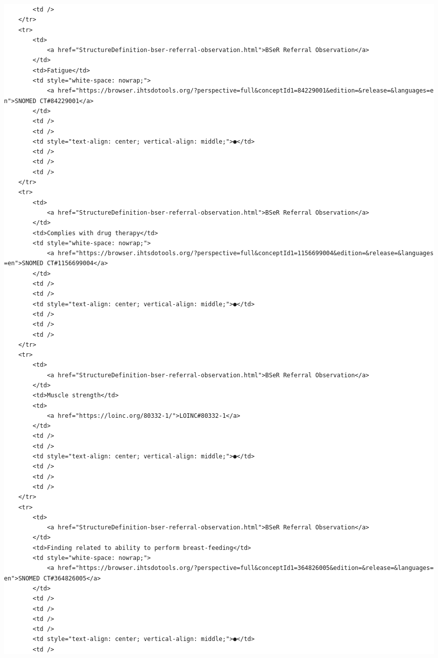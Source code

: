             <td />
        </tr>
        <tr>
            <td>
                <a href="StructureDefinition-bser-referral-observation.html">BSeR Referral Observation</a>
            </td>
            <td>Fatigue</td>
            <td style="white-space: nowrap;">
                <a href="https://browser.ihtsdotools.org/?perspective=full&conceptId1=84229001&edition=&release=&languages=en">SNOMED CT#84229001</a>
            </td>
            <td />
            <td />
            <td style="text-align: center; vertical-align: middle;">●</td>
            <td />
            <td />
            <td />
        </tr>
        <tr>
            <td>
                <a href="StructureDefinition-bser-referral-observation.html">BSeR Referral Observation</a>
            </td>
            <td>Complies with drug therapy</td>
            <td style="white-space: nowrap;">
                <a href="https://browser.ihtsdotools.org/?perspective=full&conceptId1=1156699004&edition=&release=&languages=en">SNOMED CT#1156699004</a>
            </td>
            <td />
            <td />
            <td style="text-align: center; vertical-align: middle;">●</td>
            <td />
            <td />
            <td />
        </tr>
        <tr>
            <td>
                <a href="StructureDefinition-bser-referral-observation.html">BSeR Referral Observation</a>
            </td>
            <td>Muscle strength</td>
            <td>
                <a href="https://loinc.org/80332-1/">LOINC#80332-1</a>
            </td>
            <td />
            <td />
            <td style="text-align: center; vertical-align: middle;">●</td>
            <td />
            <td />
            <td />
        </tr>
        <tr>
            <td>
                <a href="StructureDefinition-bser-referral-observation.html">BSeR Referral Observation</a>
            </td>
            <td>Finding related to ability to perform breast-feeding</td>
            <td style="white-space: nowrap;">
                <a href="https://browser.ihtsdotools.org/?perspective=full&conceptId1=364826005&edition=&release=&languages=en">SNOMED CT#364826005</a>
            </td>
            <td />
            <td />
            <td />
            <td />
            <td style="text-align: center; vertical-align: middle;">●</td>
            <td />